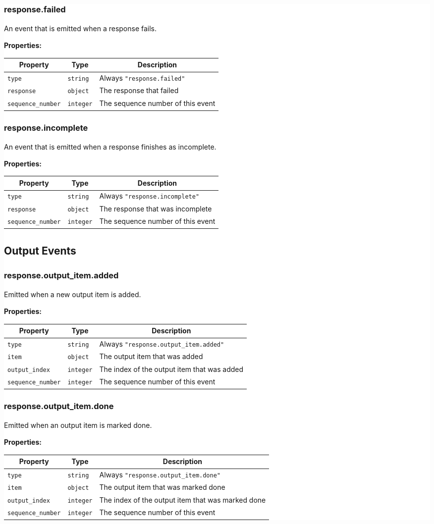 ### response.failed

An event that is emitted when a response fails.

**Properties:**

| Property          | Type      | Description                       |
| ----------------- | --------- | --------------------------------- |
| `type`            | `string`  | Always `"response.failed"`        |
| `response`        | `object`  | The response that failed          |
| `sequence_number` | `integer` | The sequence number of this event |

### response.incomplete

An event that is emitted when a response finishes as incomplete.

**Properties:**

| Property          | Type      | Description                       |
| ----------------- | --------- | --------------------------------- |
| `type`            | `string`  | Always `"response.incomplete"`    |
| `response`        | `object`  | The response that was incomplete  |
| `sequence_number` | `integer` | The sequence number of this event |

## Output Events

### response.output_item.added

Emitted when a new output item is added.

**Properties:**

| Property          | Type      | Description                                 |
| ----------------- | --------- | ------------------------------------------- |
| `type`            | `string`  | Always `"response.output_item.added"`       |
| `item`            | `object`  | The output item that was added              |
| `output_index`    | `integer` | The index of the output item that was added |
| `sequence_number` | `integer` | The sequence number of this event           |

### response.output_item.done

Emitted when an output item is marked done.

**Properties:**

| Property          | Type      | Description                                       |
| ----------------- | --------- | ------------------------------------------------- |
| `type`            | `string`  | Always `"response.output_item.done"`              |
| `item`            | `object`  | The output item that was marked done              |
| `output_index`    | `integer` | The index of the output item that was marked done |
| `sequence_number` | `integer` | The sequence number of this event                 |
